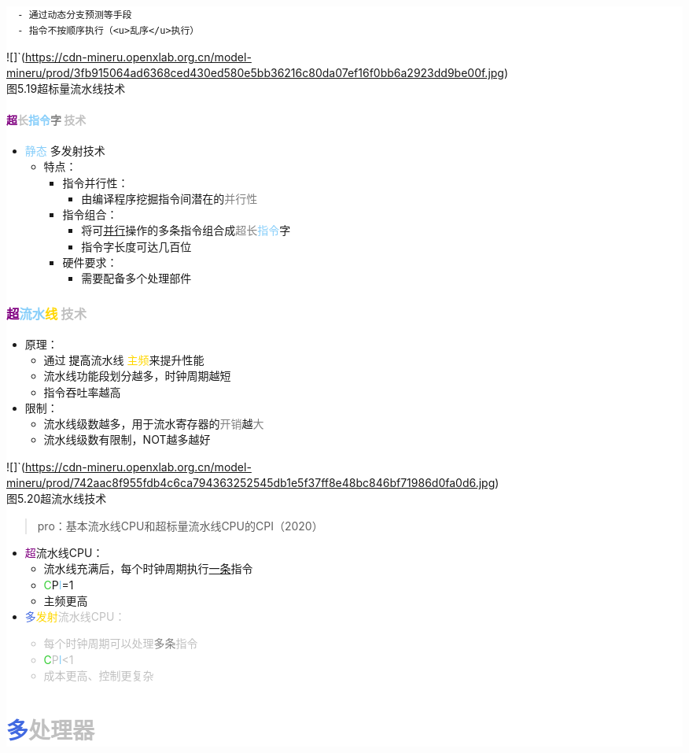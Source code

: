       - 通过动态分支预测等手段
      - 指令不按顺序执行（<u>乱序</u>执行）

![]`(https://cdn-mineru.openxlab.org.cn/model-mineru/prod/3fb915064ad6368ced430ed580e5bb36216c80da07ef16f0bb6a2923dd9be00f.jpg)  
图5.19超标量流水线技术  
#### <span style="color: purple;">超</span><span style="color: silver;">长<span style="color: LightSkyBlue;">指令</span><span style="color: gray;">字</span> 技术  

- <span style="color: LightSkyBlue;">静态</span> 多发射技术
  - 特点：
    - 指令并行性：
      - 由编译程序挖掘指令间潜在的<span style="color: gray;">并行性</span>
    - 指令组合：
      - 将可<u>并行</u>操作的多条指令组合成<span style="color: gray;">超长</span><span style="color: LightSkyBlue;">指令</span>字
      - 指令字长度可达几百位
    - 硬件要求：
      - 需要配备多个处理部件


</ul>

### <span style="color: purple;">超</span><span style="color: LightSkyBlue;">流水</span><span style="color: Gold;">线</span> <span style="color: silver;">技术  

- 原理：
  - 通过 <span style="color: black;">提高</span>流水线 <span style="color: Gold;">主频</span>来提升性能
  - 流水线功能段划分越多，时钟周期越短
  - 指令吞吐率越高
- 限制：
  - 流水线级数越多，用于流水寄存器的<span style="color: gray;">开销</span>越<span style="color: gray;">大</span>
  - 流水线级数有限制，NOT越多越好

![]`(https://cdn-mineru.openxlab.org.cn/model-mineru/prod/742aac8f955fdb4c6ca794363252545db1e5f37ff8e48bc846bf71986d0fa0d6.jpg)  
图5.20超流水线技术  

>pro：基本流水线CPU和超标量流水线CPU的CPI（2020）  

- <span style="color: purple;">超</span>流水线CPU：
  - 流水线充满后，每个时钟周期执行<u>一条</u>指令
  -  <span style="color: LimeGreen;">C</span>P<span style="color: LightSkyBlue;">I</span>=1
  - 主频更高
- <span style="color: RoyalBlue;">多</span><span style="color: Gold;">发射</span><span style="color: silver;">流水线CPU：
  - 每个时钟周期可以处理<span style="color: gray;">多条</span>指令
  -  <span style="color: LimeGreen;">C</span>P<span style="color: LightSkyBlue;">I</span><1
  - 成本更高、控制更复杂
</ul>
</ul>

#  <span style="color: silver;"><span style="color: RoyalBlue;">多</span>处理器
